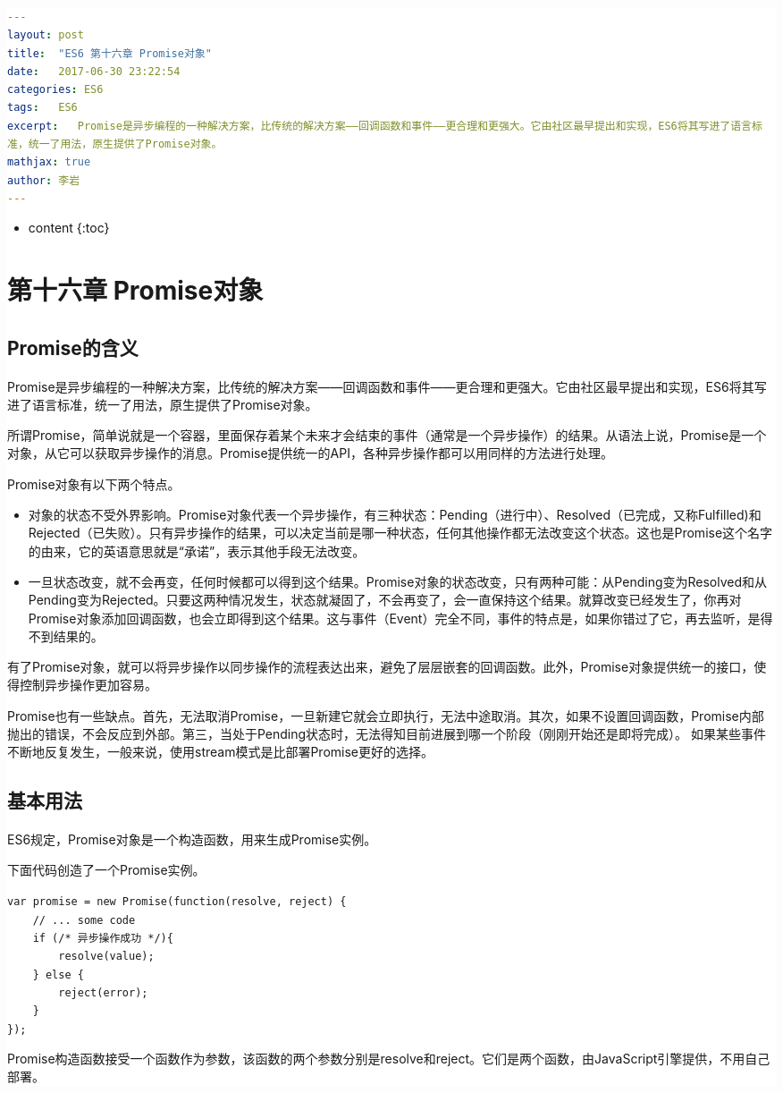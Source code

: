 ```yaml
---
layout: post
title:  "ES6 第十六章 Promise对象"
date:   2017-06-30 23:22:54
categories: ES6
tags:	ES6
excerpt:   Promise是异步编程的一种解决方案，比传统的解决方案——回调函数和事件——更合理和更强大。它由社区最早提出和实现，ES6将其写进了语言标准，统一了用法，原生提供了Promise对象。
mathjax: true
author:	李岩
---
```

* content
{:toc}

#	第十六章 Promise对象
##  	Promise的含义

Promise是异步编程的一种解决方案，比传统的解决方案——回调函数和事件——更合理和更强大。它由社区最早提出和实现，ES6将其写进了语言标准，统一了用法，原生提供了Promise对象。

所谓Promise，简单说就是一个容器，里面保存着某个未来才会结束的事件（通常是一个异步操作）的结果。从语法上说，Promise是一个对象，从它可以获取异步操作的消息。Promise提供统一的API，各种异步操作都可以用同样的方法进行处理。

Promise对象有以下两个特点。

-	对象的状态不受外界影响。Promise对象代表一个异步操作，有三种状态：Pending（进行中）、Resolved（已完成，又称Fulfilled)和Rejected（已失败）。只有异步操作的结果，可以决定当前是哪一种状态，任何其他操作都无法改变这个状态。这也是Promise这个名字的由来，它的英语意思就是“承诺”，表示其他手段无法改变。

-	一旦状态改变，就不会再变，任何时候都可以得到这个结果。Promise对象的状态改变，只有两种可能：从Pending变为Resolved和从Pending变为Rejected。只要这两种情况发生，状态就凝固了，不会再变了，会一直保持这个结果。就算改变已经发生了，你再对Promise对象添加回调函数，也会立即得到这个结果。这与事件（Event）完全不同，事件的特点是，如果你错过了它，再去监听，是得不到结果的。
	
有了Promise对象，就可以将异步操作以同步操作的流程表达出来，避免了层层嵌套的回调函数。此外，Promise对象提供统一的接口，使得控制异步操作更加容易。

Promise也有一些缺点。首先，无法取消Promise，一旦新建它就会立即执行，无法中途取消。其次，如果不设置回调函数，Promise内部抛出的错误，不会反应到外部。第三，当处于Pending状态时，无法得知目前进展到哪一个阶段（刚刚开始还是即将完成）。
如果某些事件不断地反复发生，一般来说，使用stream模式是比部署Promise更好的选择。

##		基本用法

ES6规定，Promise对象是一个构造函数，用来生成Promise实例。

下面代码创造了一个Promise实例。
	
	var promise = new Promise(function(resolve, reject) {
		// ... some code
		if (/* 异步操作成功 */){
			resolve(value);
		} else {
			reject(error);
		}
	});
Promise构造函数接受一个函数作为参数，该函数的两个参数分别是resolve和reject。它们是两个函数，由JavaScript引擎提供，不用自己部署。
